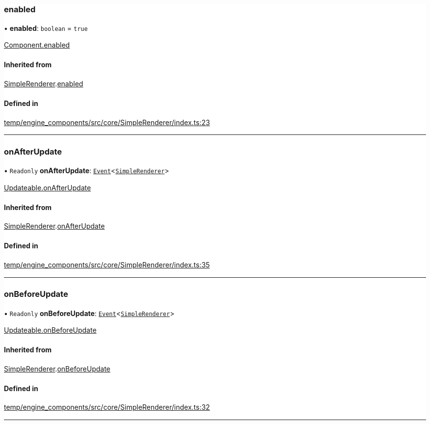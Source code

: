 
### enabled

• **enabled**: `boolean` = `true`

[Component.enabled](openbim_components.Component.md#enabled)

#### Inherited from

[SimpleRenderer](openbim_components.SimpleRenderer.md).[enabled](openbim_components.SimpleRenderer.md#enabled)

#### Defined in

[temp/engine_components/src/core/SimpleRenderer/index.ts:23](https://github.com/ThatOpen/engine_components/blob/31b6f97/src/core/SimpleRenderer/index.ts#L23)

---

### onAfterUpdate

• `Readonly` **onAfterUpdate**: [`Event`](openbim_components.Event.md)<[`SimpleRenderer`](openbim_components.SimpleRenderer.md)\>

[Updateable.onAfterUpdate](../interfaces/openbim_components.Updateable.md#onafterupdate)

#### Inherited from

[SimpleRenderer](openbim_components.SimpleRenderer.md).[onAfterUpdate](openbim_components.SimpleRenderer.md#onafterupdate)

#### Defined in

[temp/engine_components/src/core/SimpleRenderer/index.ts:35](https://github.com/ThatOpen/engine_components/blob/31b6f97/src/core/SimpleRenderer/index.ts#L35)

---

### onBeforeUpdate

• `Readonly` **onBeforeUpdate**: [`Event`](openbim_components.Event.md)<[`SimpleRenderer`](openbim_components.SimpleRenderer.md)\>

[Updateable.onBeforeUpdate](../interfaces/openbim_components.Updateable.md#onbeforeupdate)

#### Inherited from

[SimpleRenderer](openbim_components.SimpleRenderer.md).[onBeforeUpdate](openbim_components.SimpleRenderer.md#onbeforeupdate)

#### Defined in

[temp/engine_components/src/core/SimpleRenderer/index.ts:32](https://github.com/ThatOpen/engine_components/blob/31b6f97/src/core/SimpleRenderer/index.ts#L32)

---
